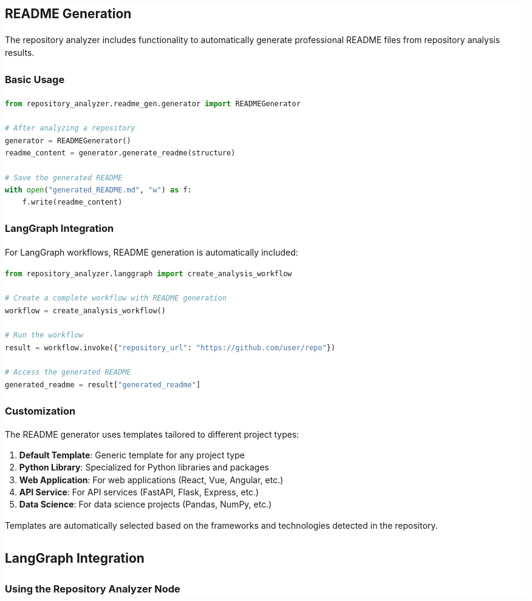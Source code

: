 ## README Generation

The repository analyzer includes functionality to automatically generate professional README files from repository analysis results.

### Basic Usage

```python
from repository_analyzer.readme_gen.generator import READMEGenerator

# After analyzing a repository
generator = READMEGenerator()
readme_content = generator.generate_readme(structure)

# Save the generated README
with open("generated_README.md", "w") as f:
    f.write(readme_content)
```

### LangGraph Integration

For LangGraph workflows, README generation is automatically included:

```python
from repository_analyzer.langgraph import create_analysis_workflow

# Create a complete workflow with README generation
workflow = create_analysis_workflow()

# Run the workflow
result = workflow.invoke({"repository_url": "https://github.com/user/repo"})

# Access the generated README
generated_readme = result["generated_readme"]
```

### Customization

The README generator uses templates tailored to different project types:

1. **Default Template**: Generic template for any project type
2. **Python Library**: Specialized for Python libraries and packages
3. **Web Application**: For web applications (React, Vue, Angular, etc.)
4. **API Service**: For API services (FastAPI, Flask, Express, etc.)
5. **Data Science**: For data science projects (Pandas, NumPy, etc.)

Templates are automatically selected based on the frameworks and technologies detected in the repository.

## LangGraph Integration

### Using the Repository Analyzer Node
